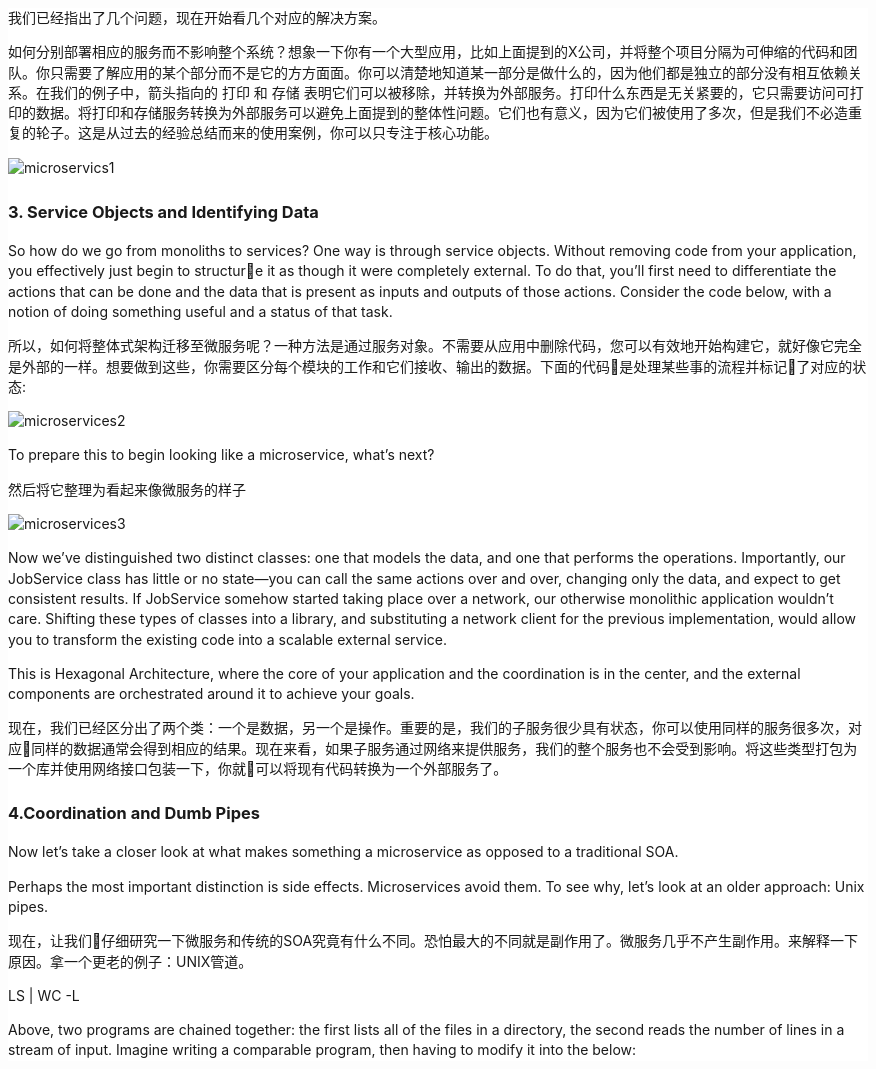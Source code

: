 我们已经指出了几个问题，现在开始看几个对应的解决方案。

如何分别部署相应的服务而不影响整个系统？想象一下你有一个大型应用，比如上面提到的X公司，并将整个项目分隔为可伸缩的代码和团队。你只需要了解应用的某个部分而不是它的方方面面。你可以清楚地知道某一部分是做什么的，因为他们都是独立的部分没有相互依赖关系。在我们的例子中，箭头指向的 打印 和 存储 表明它们可以被移除，并转换为外部服务。打印什么东西是无关紧要的，它只需要访问可打印的数据。将打印和存储服务转换为外部服务可以避免上面提到的整体性问题。它们也有意义，因为它们被使用了多次，但是我们不必造重复的轮子。这是从过去的经验总结而来的使用案例，你可以只专注于核心功能。

![microservics1](./microservices1.png)

### 3. Service Objects and Identifying Data

So how do we go from monoliths to services?  One way is through service objects.  Without removing code from your application, you effectively just begin to structure it as though it were completely external.  To do that, you’ll first need to differentiate the actions that can be done and the data that is present as inputs and outputs of those actions.  Consider the code below, with a notion of doing something useful and a status of that task.

所以，如何将整体式架构迁移至微服务呢？一种方法是通过服务对象。不需要从应用中删除代码，您可以有效地开始构建它，就好像它完全是外部的一样。想要做到这些，你需要区分每个模块的工作和它们接收、输出的数据。下面的代码是处理某些事的流程并标记了对应的状态:

![microservices2](./microservices2.png)

To prepare this to begin looking like a microservice, what’s next?

然后将它整理为看起来像微服务的样子

![microservices3](./microservices3.png)

Now we’ve distinguished two distinct classes: one that models the data, and one that performs the operations.  Importantly, our JobService class has little or no state—you can call the same actions over and over, changing only the data, and expect to get consistent results.  If JobService somehow started taking place over a network, our otherwise monolithic application wouldn’t care.  Shifting these types of classes into a library, and substituting a network client for the previous implementation, would allow you to transform the existing code into a scalable external service.
 
This is Hexagonal Architecture, where the core of your application and the coordination is in the center, and the external components are orchestrated around it to achieve your goals.

现在，我们已经区分出了两个类：一个是数据，另一个是操作。重要的是，我们的子服务很少具有状态，你可以使用同样的服务很多次，对应同样的数据通常会得到相应的结果。现在来看，如果子服务通过网络来提供服务，我们的整个服务也不会受到影响。将这些类型打包为一个库并使用网络接口包装一下，你就可以将现有代码转换为一个外部服务了。

### 4.Coordination and Dumb Pipes

Now let’s take a closer look at what makes something a microservice as opposed to a traditional SOA.

Perhaps the most important distinction is side effects.  Microservices avoid them.  To see why, let’s look at an older approach: Unix pipes.

现在，让我们仔细研究一下微服务和传统的SOA究竟有什么不同。恐怕最大的不同就是副作用了。微服务几乎不产生副作用。来解释一下原因。拿一个更老的例子：UNIX管道。

LS | WC -L

Above, two programs are chained together: the first lists all of the files in a directory, the second reads the number of lines in a stream of input.  Imagine writing a comparable program, then having to modify it into the below:
